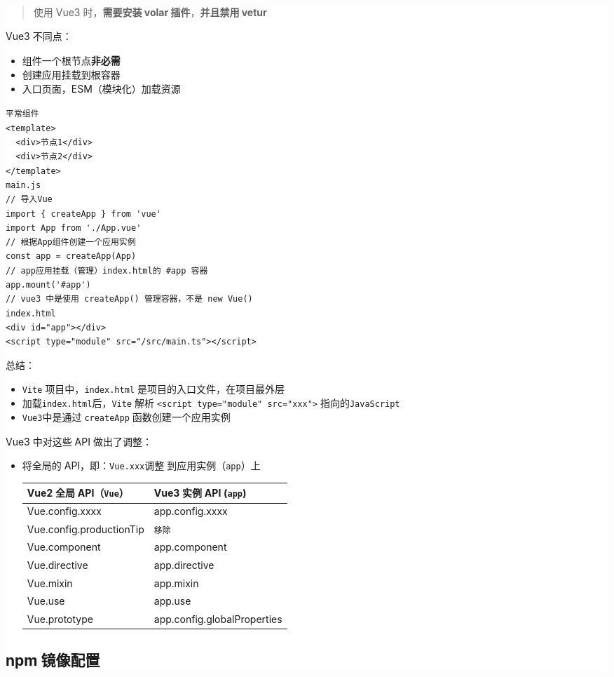 > 使用 Vue3 时，**需要安装 volar 插件**，**并且禁用 vetur**

Vue3 不同点：

- 组件一个根节点**非必需**
- 创建应用挂载到根容器
- 入口页面，ESM（模块化）加载资源

```
平常组件
<template>
  <div>节点1</div>
  <div>节点2</div>
</template>
main.js
// 导入Vue
import { createApp } from 'vue'
import App from './App.vue'
// 根据App组件创建一个应用实例
const app = createApp(App)
// app应用挂载（管理）index.html的 #app 容器
app.mount('#app')
// vue3 中是使用 createApp() 管理容器，不是 new Vue()
index.html
<div id="app"></div>
<script type="module" src="/src/main.ts"></script>
```

总结：

- `Vite` 项目中，`index.html` 是项目的入口文件，在项目最外层
- 加载`index.html`后，`Vite` 解析 `<script type="module" src="xxx">` 指向的`JavaScript`
- `Vue3`中是通过 `createApp` 函数创建一个应用实例

Vue3 中对这些 API 做出了调整：

- 将全局的 API，即：`Vue.xxx`调整 到应用实例（`app`）上

  | Vue2 全局 API（`Vue`）   | Vue3 实例 API (`app`)       |
  | ------------------------ | --------------------------- |
  | Vue.config.xxxx          | app.config.xxxx             |
  | Vue.config.productionTip | `移除`                      |
  | Vue.component            | app.component               |
  | Vue.directive            | app.directive               |
  | Vue.mixin                | app.mixin                   |
  | Vue.use                  | app.use                     |
  | Vue.prototype            | app.config.globalProperties |

## npm 镜像配置
